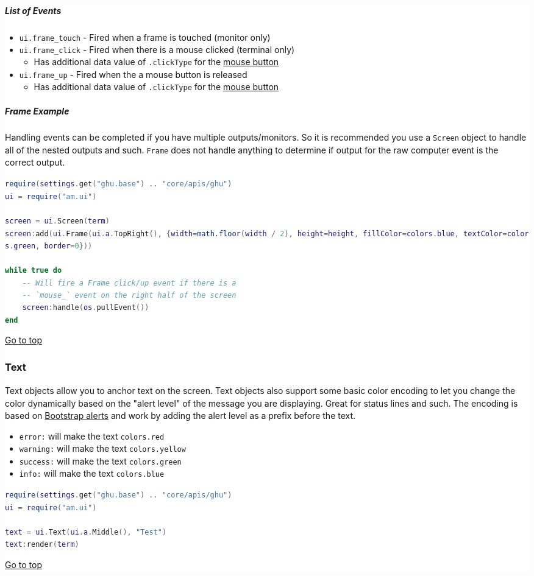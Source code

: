 ##### List of Events

* `ui.frame_touch` - Fired when a frame is touched (monitor only)
* `ui.frame_click` - Fired when there is a mouse clicked (terminal only)
  * Has additional data value of `.clickType` for the [mouse button](https://tweaked.cc/event/mouse_click.html)
* `ui.frame_up` - Fired when the a mouse button is released
  * Has additional data value of `.clickType` for the [mouse button](https://tweaked.cc/event/mouse_click.html)

##### Frame Example

Handling events can be completed if you have multiple outputs/monitors. So it is recommended you use a `Screen` object to handle all of the nested outputs and such. `Frame` does not handle anything to determine if output for the raw computer event is the correct output.

```lua
require(settings.get("ghu.base") .. "core/apis/ghu")
ui = require("am.ui")

screen = ui.Screen(term)
screen:add(ui.Frame(ui.a.TopRight(), {width=math.floor(width / 2), height=height, fillColor=colors.blue, textColor=colors.green, border=0}))

while true do
    -- Will fire a Frame click/up event if there is a
    -- `mouse_` event on the right half of the screen
    screen:handle(os.pullEvent())
end
```

[Go to top](#another-rendering-library)

### Text

Text objects allow you to anchor text on the screen. Text objects also support some basic color encoding to let you change the color dynamically based on the "alert level" of the message you are displaying. Great for status lines and such. The encoding is based on [Bootstrap alerts](https://getbootstrap.com/docs/5.0/components/alerts/) and work by adding the alert level as a prefix before the text.

* `error:` will make the text `colors.red`
* `warning:` will make the text `colors.yellow`
* `success:` will make the text `colors.green`
* `info:` will make the text `colors.blue`

```lua
require(settings.get("ghu.base") .. "core/apis/ghu")
ui = require("am.ui")

text = ui.Text(ui.a.Middle(), "Test")
text:render(term)
```

[Go to top](#another-rendering-library)
